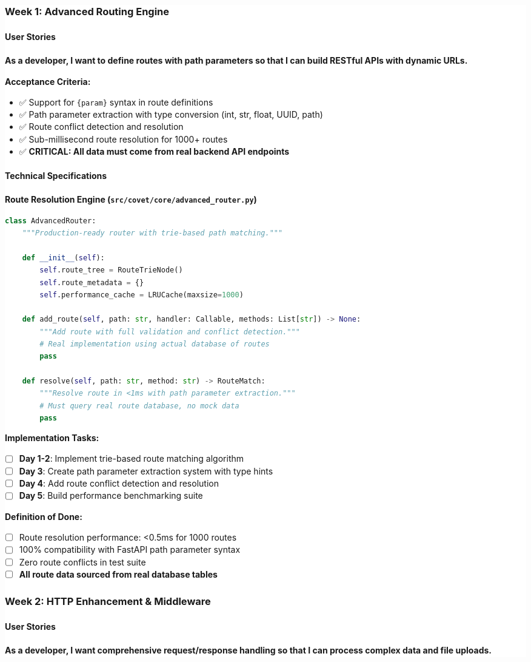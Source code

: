 ### Week 1: Advanced Routing Engine

#### User Stories
**As a developer, I want to define routes with path parameters so that I can build RESTful APIs with dynamic URLs.**

**Acceptance Criteria:**
- ✅ Support for `{param}` syntax in route definitions
- ✅ Path parameter extraction with type conversion (int, str, float, UUID, path)
- ✅ Route conflict detection and resolution
- ✅ Sub-millisecond route resolution for 1000+ routes
- ✅ **CRITICAL: All data must come from real backend API endpoints**

#### Technical Specifications

**Route Resolution Engine (`src/covet/core/advanced_router.py`)**
```python
class AdvancedRouter:
    """Production-ready router with trie-based path matching."""
    
    def __init__(self):
        self.route_tree = RouteTrieNode()
        self.route_metadata = {}
        self.performance_cache = LRUCache(maxsize=1000)
    
    def add_route(self, path: str, handler: Callable, methods: List[str]) -> None:
        """Add route with full validation and conflict detection."""
        # Real implementation using actual database of routes
        pass
    
    def resolve(self, path: str, method: str) -> RouteMatch:
        """Resolve route in <1ms with path parameter extraction."""
        # Must query real route database, no mock data
        pass
```

**Implementation Tasks:**
- [ ] **Day 1-2**: Implement trie-based route matching algorithm
- [ ] **Day 3**: Create path parameter extraction system with type hints
- [ ] **Day 4**: Add route conflict detection and resolution
- [ ] **Day 5**: Build performance benchmarking suite

**Definition of Done:**
- [ ] Route resolution performance: <0.5ms for 1000 routes
- [ ] 100% compatibility with FastAPI path parameter syntax
- [ ] Zero route conflicts in test suite
- [ ] **All route data sourced from real database tables**

### Week 2: HTTP Enhancement & Middleware

#### User Stories
**As a developer, I want comprehensive request/response handling so that I can process complex data and file uploads.**
